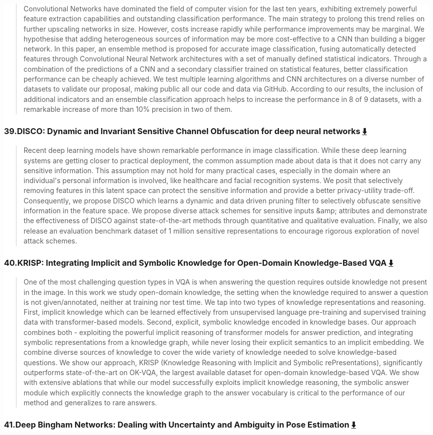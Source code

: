 >  Convolutional Networks have dominated the field of computer vision for the last ten years, exhibiting extremely powerful feature extraction capabilities and outstanding classification performance. The main strategy to prolong this trend relies on further upscaling networks in size. However, costs increase rapidly while performance improvements may be marginal. We hypothesise that adding heterogeneous sources of information may be more cost-effective to a CNN than building a bigger network. In this paper, an ensemble method is proposed for accurate image classification, fusing automatically detected features through Convolutional Neural Network architectures with a set of manually defined statistical indicators. Through a combination of the predictions of a CNN and a secondary classifier trained on statistical features, better classification performance can be cheaply achieved. We test multiple learning algorithms and CNN architectures on a diverse number of datasets to validate our proposal, making public all our code and data via GitHub. According to our results, the inclusion of additional indicators and an ensemble classification approach helps to increase the performance in 8 of 9 datasets, with a remarkable increase of more than 10% precision in two of them.      
### 39.DISCO: Dynamic and Invariant Sensitive Channel Obfuscation for deep neural networks  [ :arrow_down: ](https://arxiv.org/pdf/2012.11025.pdf)
>  Recent deep learning models have shown remarkable performance in image classification. While these deep learning systems are getting closer to practical deployment, the common assumption made about data is that it does not carry any sensitive information. This assumption may not hold for many practical cases, especially in the domain where an individual's personal information is involved, like healthcare and facial recognition systems. We posit that selectively removing features in this latent space can protect the sensitive information and provide a better privacy-utility trade-off. Consequently, we propose DISCO which learns a dynamic and data driven pruning filter to selectively obfuscate sensitive information in the feature space. We propose diverse attack schemes for sensitive inputs \&amp; attributes and demonstrate the effectiveness of DISCO against state-of-the-art methods through quantitative and qualitative evaluation. Finally, we also release an evaluation benchmark dataset of 1 million sensitive representations to encourage rigorous exploration of novel attack schemes.      
### 40.KRISP: Integrating Implicit and Symbolic Knowledge for Open-Domain Knowledge-Based VQA  [ :arrow_down: ](https://arxiv.org/pdf/2012.11014.pdf)
>  One of the most challenging question types in VQA is when answering the question requires outside knowledge not present in the image. In this work we study open-domain knowledge, the setting when the knowledge required to answer a question is not given/annotated, neither at training nor test time. We tap into two types of knowledge representations and reasoning. First, implicit knowledge which can be learned effectively from unsupervised language pre-training and supervised training data with transformer-based models. Second, explicit, symbolic knowledge encoded in knowledge bases. Our approach combines both - exploiting the powerful implicit reasoning of transformer models for answer prediction, and integrating symbolic representations from a knowledge graph, while never losing their explicit semantics to an implicit embedding. We combine diverse sources of knowledge to cover the wide variety of knowledge needed to solve knowledge-based questions. We show our approach, KRISP (Knowledge Reasoning with Implicit and Symbolic rePresentations), significantly outperforms state-of-the-art on OK-VQA, the largest available dataset for open-domain knowledge-based VQA. We show with extensive ablations that while our model successfully exploits implicit knowledge reasoning, the symbolic answer module which explicitly connects the knowledge graph to the answer vocabulary is critical to the performance of our method and generalizes to rare answers.      
### 41.Deep Bingham Networks: Dealing with Uncertainty and Ambiguity in Pose Estimation  [ :arrow_down: ](https://arxiv.org/pdf/2012.11002.pdf)